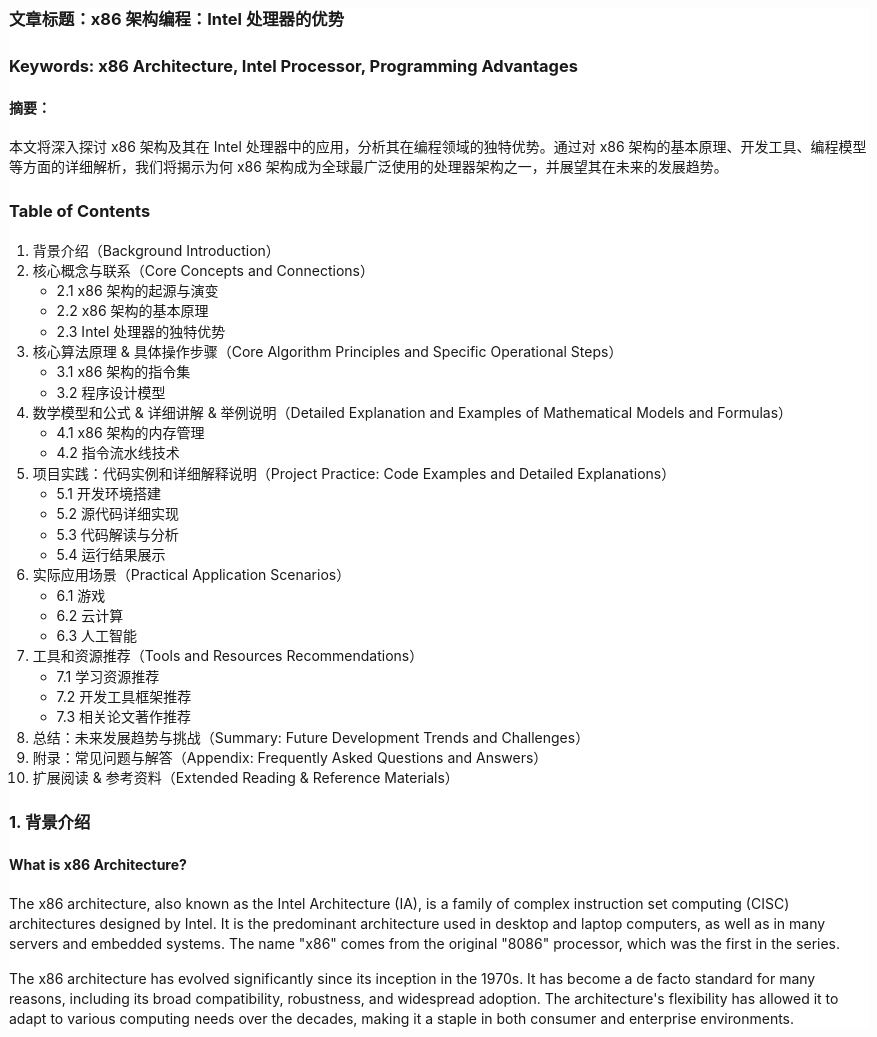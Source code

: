                  

### 文章标题：x86 架构编程：Intel 处理器的优势

### Keywords: x86 Architecture, Intel Processor, Programming Advantages

#### 摘要：
本文将深入探讨 x86 架构及其在 Intel 处理器中的应用，分析其在编程领域的独特优势。通过对 x86 架构的基本原理、开发工具、编程模型等方面的详细解析，我们将揭示为何 x86 架构成为全球最广泛使用的处理器架构之一，并展望其在未来的发展趋势。

### Table of Contents

1. 背景介绍（Background Introduction）
2. 核心概念与联系（Core Concepts and Connections）
   - 2.1 x86 架构的起源与演变
   - 2.2 x86 架构的基本原理
   - 2.3 Intel 处理器的独特优势
3. 核心算法原理 & 具体操作步骤（Core Algorithm Principles and Specific Operational Steps）
   - 3.1 x86 架构的指令集
   - 3.2 程序设计模型
4. 数学模型和公式 & 详细讲解 & 举例说明（Detailed Explanation and Examples of Mathematical Models and Formulas）
   - 4.1 x86 架构的内存管理
   - 4.2 指令流水线技术
5. 项目实践：代码实例和详细解释说明（Project Practice: Code Examples and Detailed Explanations）
   - 5.1 开发环境搭建
   - 5.2 源代码详细实现
   - 5.3 代码解读与分析
   - 5.4 运行结果展示
6. 实际应用场景（Practical Application Scenarios）
   - 6.1 游戏
   - 6.2 云计算
   - 6.3 人工智能
7. 工具和资源推荐（Tools and Resources Recommendations）
   - 7.1 学习资源推荐
   - 7.2 开发工具框架推荐
   - 7.3 相关论文著作推荐
8. 总结：未来发展趋势与挑战（Summary: Future Development Trends and Challenges）
9. 附录：常见问题与解答（Appendix: Frequently Asked Questions and Answers）
10. 扩展阅读 & 参考资料（Extended Reading & Reference Materials）

### 1. 背景介绍

#### What is x86 Architecture?

The x86 architecture, also known as the Intel Architecture (IA), is a family of complex instruction set computing (CISC) architectures designed by Intel. It is the predominant architecture used in desktop and laptop computers, as well as in many servers and embedded systems. The name "x86" comes from the original "8086" processor, which was the first in the series.

The x86 architecture has evolved significantly since its inception in the 1970s. It has become a de facto standard for many reasons, including its broad compatibility, robustness, and widespread adoption. The architecture's flexibility has allowed it to adapt to various computing needs over the decades, making it a staple in both consumer and enterprise environments.
